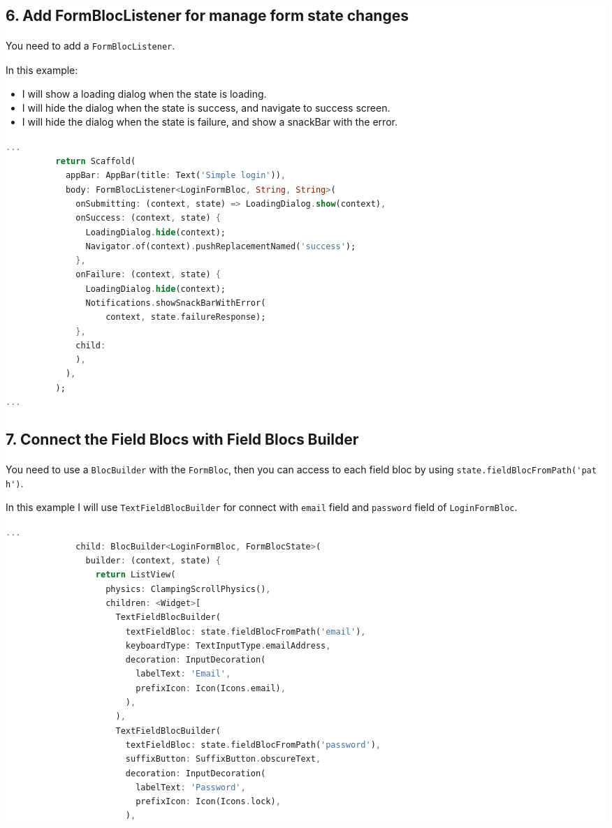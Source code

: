 ```dart

```

## 6. Add FormBlocListener for manage form state changes

You need to add a `FormBlocListener`.

In this example:
* I will show a loading dialog when the state is loading.
* I will hide the dialog when the state is success, and navigate to success screen.
* I will hide the dialog when the state is failure, and show a snackBar with the error.

```dart
...
          return Scaffold(
            appBar: AppBar(title: Text('Simple login')),
            body: FormBlocListener<LoginFormBloc, String, String>(
              onSubmitting: (context, state) => LoadingDialog.show(context),
              onSuccess: (context, state) {
                LoadingDialog.hide(context);
                Navigator.of(context).pushReplacementNamed('success');
              },
              onFailure: (context, state) {
                LoadingDialog.hide(context);
                Notifications.showSnackBarWithError(
                    context, state.failureResponse);
              },
              child: 
              ),
            ),
          );
...          

```

## 7. Connect the Field Blocs with Field Blocs Builder

You need to use a `BlocBuilder` with the `FormBloc`, then you can access to each field bloc by using `state.fieldBlocFromPath('path')`.

In this example I will use `TextFieldBlocBuilder` for connect with `email` field and `password` field of `LoginFormBloc`.

```dart
...
              child: BlocBuilder<LoginFormBloc, FormBlocState>(
                builder: (context, state) {
                  return ListView(
                    physics: ClampingScrollPhysics(),
                    children: <Widget>[
                      TextFieldBlocBuilder(
                        textFieldBloc: state.fieldBlocFromPath('email'),
                        keyboardType: TextInputType.emailAddress,
                        decoration: InputDecoration(
                          labelText: 'Email',
                          prefixIcon: Icon(Icons.email),
                        ),
                      ),
                      TextFieldBlocBuilder(
                        textFieldBloc: state.fieldBlocFromPath('password'),
                        suffixButton: SuffixButton.obscureText,
                        decoration: InputDecoration(
                          labelText: 'Password',
                          prefixIcon: Icon(Icons.lock),
                        ),
```